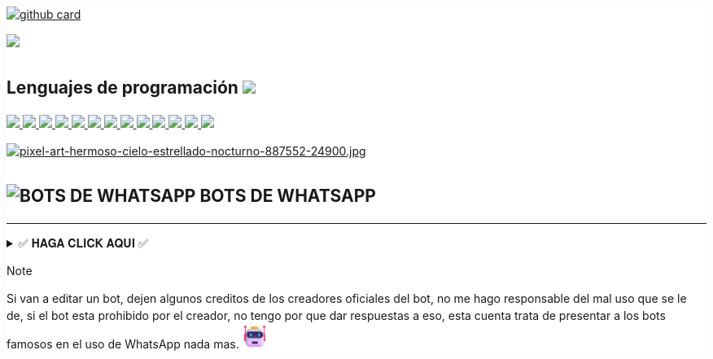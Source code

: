 <a href="https://github.com/Bots-WhatsApp-OFC/ON-ChatGPT">![github card](https://github-readme-stats.vercel.app/api/pin/?username=Bots-WhatsApp-OFC&repo=ON-ChatGPT&theme=omni)</a>

<img src="https://github.com/AnderMendoza/AnderMendoza/raw/main/assets/line-neon.gif" width="100%">

<h2> Lenguajes de programación <img src = "https://media2.giphy.com/media/QssGEmpkyEOhBCb7e1/giphy.gif?cid=ecf05e47a0n3gi1bfqntqmob8g9aid1oyj2wr3ds3mg700bl&rid=giphy.gif" width = 32px> </h2>
<a href= https://github.com/Aditya664?tab=repositories&q=&type=&language=python&sort= > <img width ='32px' src ='https://raw.githubusercontent.com/rahulbanerjee26/githubAboutMeGenerator/main/icons/python.svg'> </a>
<a href= https://github.com/Aditya664?tab=repositories&q=&type=&language=reactjs&sort= > <img width ='32px' src ='https://raw.githubusercontent.com/rahulbanerjee26/githubAboutMeGenerator/main/icons/reactjs.svg'> </a>
<a href= https://github.com/Aditya664?tab=repositories&q=&type=&language=javascript&sort= > <img width ='32px' src ='https://raw.githubusercontent.com/rahulbanerjee26/githubAboutMeGenerator/main/icons/javascript.svg'> </a>
<a href= https://github.com/Aditya664?tab=repositories&q=&type=&language=scikit&sort= > <img width ='32px' src ='https://raw.githubusercontent.com/rahulbanerjee26/githubAboutMeGenerator/main/icons/scikit.svg'> </a>
<a href= https://github.com/Aditya664?tab=repositories&q=&type=&language=c&sort= > <img width ='32px' src ='https://raw.githubusercontent.com/rahulbanerjee26/githubAboutMeGenerator/main/icons/c.svg'> </a>
<a href= https://github.com/Aditya664?tab=repositories&q=&type=&language=cpp&sort= > <img width ='32px' src ='https://raw.githubusercontent.com/rahulbanerjee26/githubAboutMeGenerator/main/icons/cpp.svg'> </a>
<a href= https://github.com/Aditya664?tab=repositories&q=&type=&language=sqlite&sort= > <img width ='32px' src ='https://raw.githubusercontent.com/rahulbanerjee26/githubAboutMeGenerator/main/icons/sqlite.svg'> </a>
<a href= https://github.com/Aditya664?tab=repositories&q=&type=&language=pytorch&sort= > <img width ='32px' src ='https://raw.githubusercontent.com/rahulbanerjee26/githubAboutMeGenerator/main/icons/pytorch.svg'> </a>
<a href= https://github.com/Aditya664?tab=repositories&q=&type=&language=css&sort= > <img width ='32px' src ='https://raw.githubusercontent.com/rahulbanerjee26/githubAboutMeGenerator/main/icons/css.svg'> </a>
<a href= https://github.com/Aditya664?tab=repositories&q=&type=&language=html&sort= > <img width ='32px' src ='https://raw.githubusercontent.com/rahulbanerjee26/githubAboutMeGenerator/main/icons/html.svg'> </a>
<a href= https://github.com/Aditya664?tab=repositories&q=&type=&language=android&sort= > <img width ='32px' src ='https://raw.githubusercontent.com/rahulbanerjee26/githubAboutMeGenerator/main/icons/android.svg'> </a>
<a href= https://github.com/Aditya664?tab=repositories&q=&type=&language=csharp&sort= > <img width ='32px' src ='https://raw.githubusercontent.com/rahulbanerjee26/githubAboutMeGenerator/main/icons/csharp.svg'> </a>


<img src="https://github.com/AnderMendoza/AnderMendoza/raw/main/assets/line-neon.gif" width="100%">

[![pixel-art-hermoso-cielo-estrellado-nocturno-887552-24900.jpg](https://i.postimg.cc/2StMStrN/pixel-art-hermoso-cielo-estrellado-nocturno-887552-24900.jpg)](https://postimg.cc/4YzB8BYW)

## <img src="https://i0.wp.com/i230.photobucket.com/albums/ee124/joaclint/joaclint_istgud/ruedas.gif" alt="BOTS DE WHATSAPP" width="35" height="35"> BOTS DE WHATSAPP

---------
 <details><summary>✅ 𝐇𝐀𝐆𝐀 𝐂𝐋𝐈𝐂𝐊 𝐀𝐐𝐔𝐈 ✅</summary></details>

> [!NOTE]
> Si van a editar un bot, dejen algunos creditos de los creadores oficiales del bot, no me hago responsable del mal uso que se le de, si el bot esta prohibido por el creador, no tengo por que dar respuestas a eso, esta cuenta trata de presentar a los bots famosos en el uso de WhatsApp nada mas. <img src="accesos/imagenes/Robot.png" width="30">
